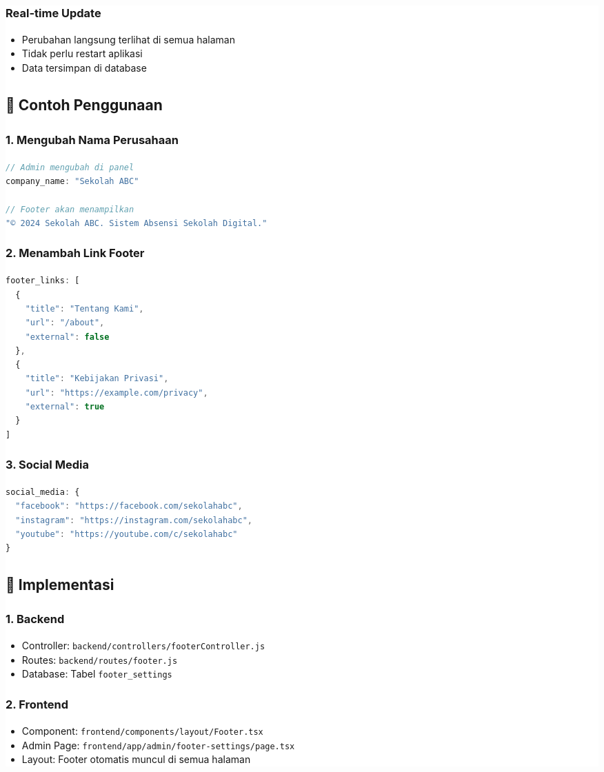 ### Real-time Update
- Perubahan langsung terlihat di semua halaman
- Tidak perlu restart aplikasi
- Data tersimpan di database

## 🎯 Contoh Penggunaan

### 1. **Mengubah Nama Perusahaan**
```javascript
// Admin mengubah di panel
company_name: "Sekolah ABC"

// Footer akan menampilkan
"© 2024 Sekolah ABC. Sistem Absensi Sekolah Digital."
```

### 2. **Menambah Link Footer**
```javascript
footer_links: [
  {
    "title": "Tentang Kami",
    "url": "/about",
    "external": false
  },
  {
    "title": "Kebijakan Privasi",
    "url": "https://example.com/privacy",
    "external": true
  }
]
```

### 3. **Social Media**
```javascript
social_media: {
  "facebook": "https://facebook.com/sekolahabc",
  "instagram": "https://instagram.com/sekolahabc",
  "youtube": "https://youtube.com/c/sekolahabc"
}
```

## 🚀 Implementasi

### 1. **Backend**
- Controller: `backend/controllers/footerController.js`
- Routes: `backend/routes/footer.js`
- Database: Tabel `footer_settings`

### 2. **Frontend**
- Component: `frontend/components/layout/Footer.tsx`
- Admin Page: `frontend/app/admin/footer-settings/page.tsx`
- Layout: Footer otomatis muncul di semua halaman
